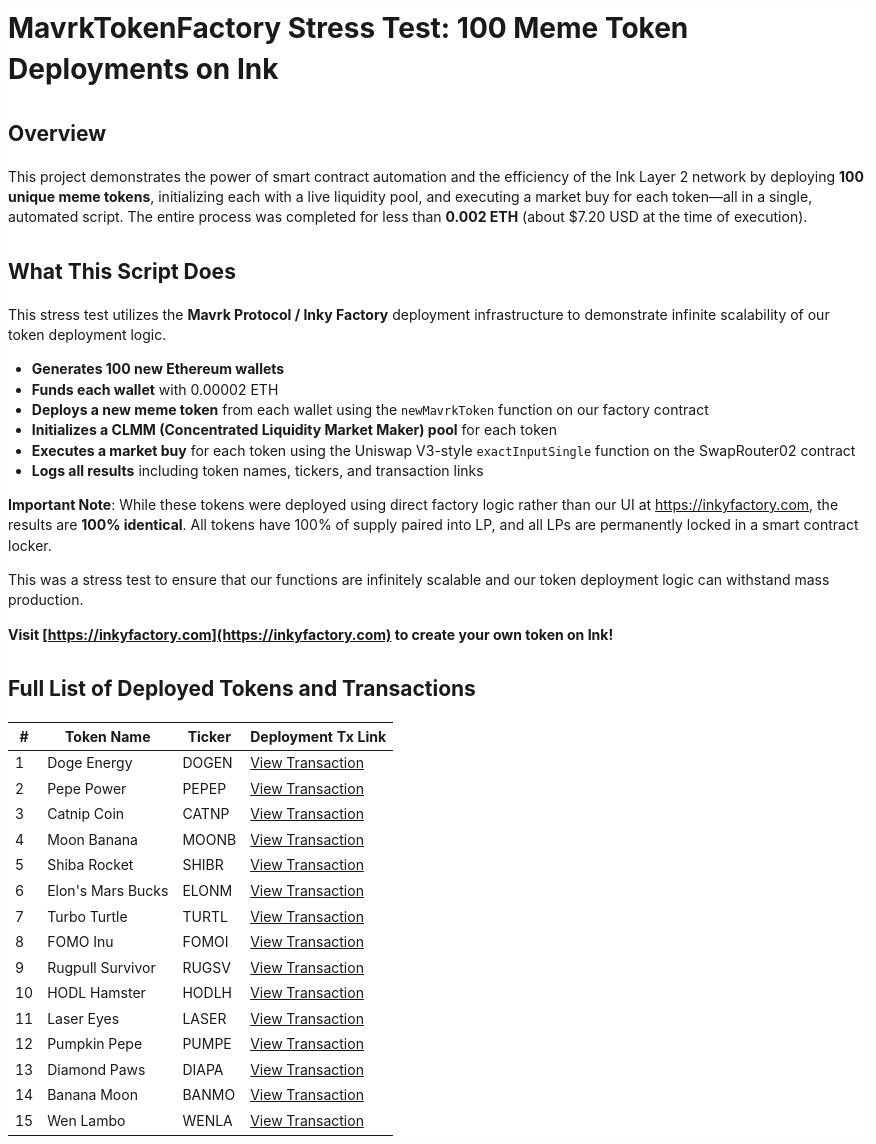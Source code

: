 # MavrkTokenFactory Stress Test: 100 Meme Token Deployments on Ink

## Overview

This project demonstrates the power of smart contract automation and the efficiency of the Ink Layer 2 network by deploying **100 unique meme tokens**, initializing each with a live liquidity pool, and executing a market buy for each token—all in a single, automated script. The entire process was completed for less than **0.002 ETH** (about $7.20 USD at the time of execution).

## What This Script Does

This stress test utilizes the **Mavrk Protocol / Inky Factory** deployment infrastructure to demonstrate infinite scalability of our token deployment logic.

- **Generates 100 new Ethereum wallets**
- **Funds each wallet** with 0.00002 ETH
- **Deploys a new meme token** from each wallet using the `newMavrkToken` function on our factory contract
- **Initializes a CLMM (Concentrated Liquidity Market Maker) pool** for each token
- **Executes a market buy** for each token using the Uniswap V3-style `exactInputSingle` function on the SwapRouter02 contract
- **Logs all results** including token names, tickers, and transaction links

**Important Note**: While these tokens were deployed using direct factory logic rather than our UI at https://inkyfactory.com, the results are **100% identical**. All tokens have 100% of supply paired into LP, and all LPs are permanently locked in a smart contract locker.

This was a stress test to ensure that our functions are infinitely scalable and our token deployment logic can withstand mass production.

**Visit [https://inkyfactory.com](https://inkyfactory.com) to create your own token on Ink!**

## Full List of Deployed Tokens and Transactions

| # | Token Name         | Ticker | Deployment Tx Link |
|---|--------------------|--------|--------------------|
| 1 | Doge Energy | DOGEN | [View Transaction](https://explorer.inkonchain.com/tx/a1d8af09aa396b22c6162ac0fcc86f4fbfc7b6abe593e2c4e71c036b719fdb91) |
| 2 | Pepe Power | PEPEP | [View Transaction](https://explorer.inkonchain.com/tx/8f274a64bc0d3af0e7413a51a853809ccb79606bc413adda689eb63ae8a1399b) |
| 3 | Catnip Coin | CATNP | [View Transaction](https://explorer.inkonchain.com/tx/1dff98d741e819c0d09a14e076e77918a578826554c68899652e4a7df1df6b31) |
| 4 | Moon Banana | MOONB | [View Transaction](https://explorer.inkonchain.com/tx/19955d86bb6a8466c36c46ebafa5f63f78f04e9f9fe6421808234f343ecf249e) |
| 5 | Shiba Rocket | SHIBR | [View Transaction](https://explorer.inkonchain.com/tx/e2490913d73621df43e56419e20c14f9bae8f84ee14db63cd1c0091006455641) |
| 6 | Elon's Mars Bucks | ELONM | [View Transaction](https://explorer.inkonchain.com/tx/a51b19da42ee27a9bc3d6b47bf800db0e41621f64ee2d7955e28721e892ef603) |
| 7 | Turbo Turtle | TURTL | [View Transaction](https://explorer.inkonchain.com/tx/c699c62c031fdbe892c020247046c4b9d5c3323016912414909a4a8ee8a95fd5) |
| 8 | FOMO Inu | FOMOI | [View Transaction](https://explorer.inkonchain.com/tx/5593fcbf621583d51ec7fdefa738ad05c16c1b84cbf81cadd1f7ace483fa99ec) |
| 9 | Rugpull Survivor | RUGSV | [View Transaction](https://explorer.inkonchain.com/tx/dc4213699f1f06c6707f40bb566e54345f323a471c48904c28498f5b01f58503) |
| 10 | HODL Hamster | HODLH | [View Transaction](https://explorer.inkonchain.com/tx/af586a36682a85d5b4f22b9351ce1da84a6c04e0325271afc1804e9587b1ff18) |
| 11 | Laser Eyes | LASER | [View Transaction](https://explorer.inkonchain.com/tx/535e4016dee42960ca9e1f62bd5516b01e8a969cb88d115f8bb225956c96cf85) |
| 12 | Pumpkin Pepe | PUMPE | [View Transaction](https://explorer.inkonchain.com/tx/f7f405c0afcaa158264698cc31a312ce2f4b85a8ccfa23f1c43e097f5226d6b7) |
| 13 | Diamond Paws | DIAPA | [View Transaction](https://explorer.inkonchain.com/tx/dd9825f877448b6a43ed9b0ee01fa4fc460f8f1b7b09485af075641ae37a1e5c) |
| 14 | Banana Moon | BANMO | [View Transaction](https://explorer.inkonchain.com/tx/a1c4b89a78165b1835870c397224d7f17b3fff4ca36a0071ae0244bbcfda7c4d) |
| 15 | Wen Lambo | WENLA | [View Transaction](https://explorer.inkonchain.com/tx/c0354cff38dc8f8fa6dd9baf4d98987f4282e2832b74c93c5b4fcae9718a20a4) |